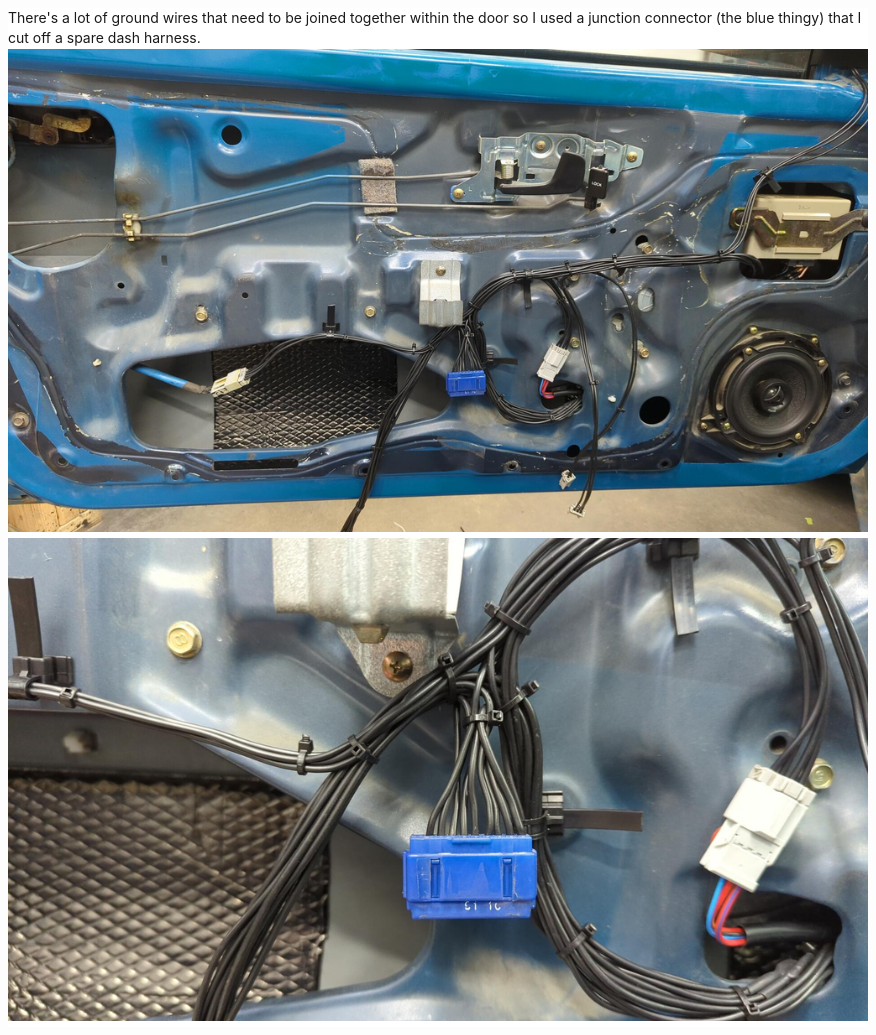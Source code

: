 There's a lot of ground wires that need to be joined together within the door so I used a junction connector (the blue thingy) that I cut off a spare dash harness.
![](images/46.jpg)
![](images/47.jpg)
